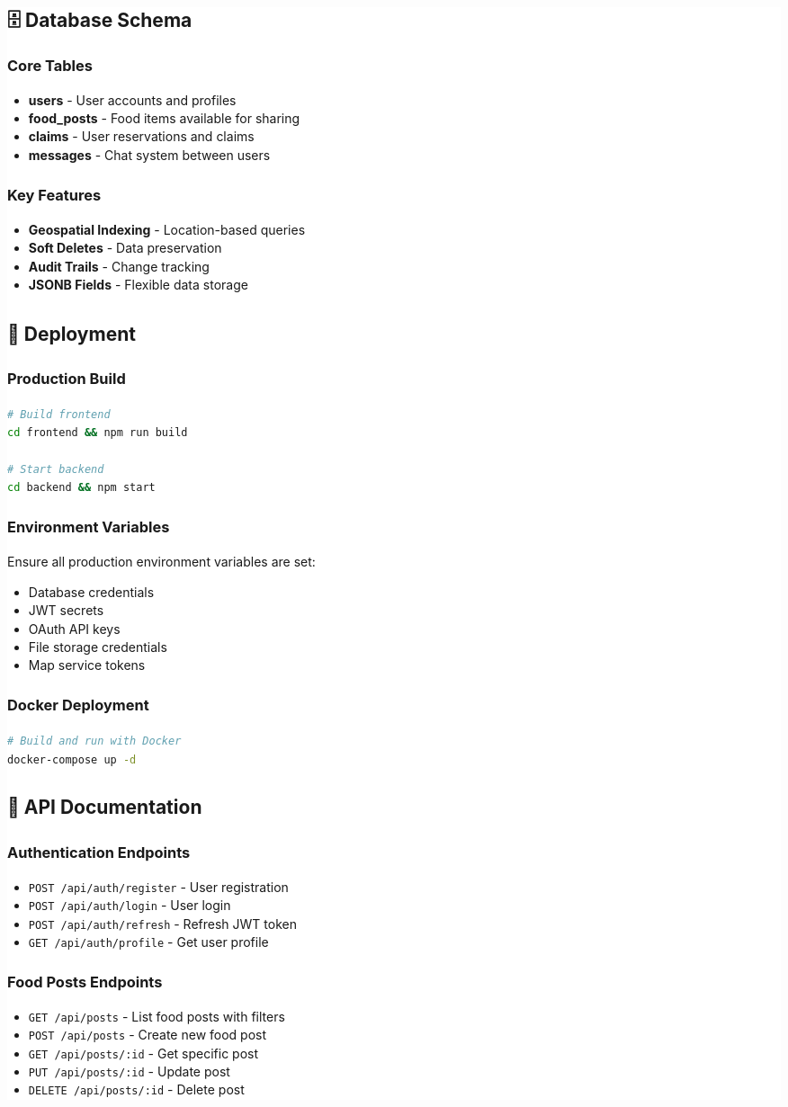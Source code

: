 ## 🗄️ Database Schema

### Core Tables
- **users** - User accounts and profiles
- **food_posts** - Food items available for sharing
- **claims** - User reservations and claims
- **messages** - Chat system between users

### Key Features
- **Geospatial Indexing** - Location-based queries
- **Soft Deletes** - Data preservation
- **Audit Trails** - Change tracking
- **JSONB Fields** - Flexible data storage

## 🚀 Deployment

### Production Build
```bash
# Build frontend
cd frontend && npm run build

# Start backend
cd backend && npm start
```

### Environment Variables
Ensure all production environment variables are set:
- Database credentials
- JWT secrets
- OAuth API keys
- File storage credentials
- Map service tokens

### Docker Deployment
```bash
# Build and run with Docker
docker-compose up -d
```

## 📱 API Documentation

### Authentication Endpoints
- `POST /api/auth/register` - User registration
- `POST /api/auth/login` - User login
- `POST /api/auth/refresh` - Refresh JWT token
- `GET /api/auth/profile` - Get user profile

### Food Posts Endpoints
- `GET /api/posts` - List food posts with filters
- `POST /api/posts` - Create new food post
- `GET /api/posts/:id` - Get specific post
- `PUT /api/posts/:id` - Update post
- `DELETE /api/posts/:id` - Delete post
